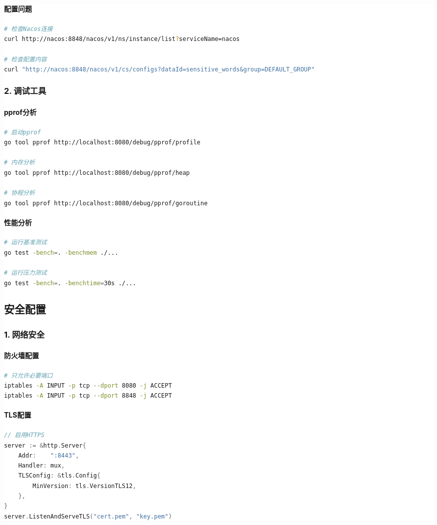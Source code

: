 #### 配置问题
```bash
# 检查Nacos连接
curl http://nacos:8848/nacos/v1/ns/instance/list?serviceName=nacos

# 检查配置内容
curl "http://nacos:8848/nacos/v1/cs/configs?dataId=sensitive_words&group=DEFAULT_GROUP"
```

### 2. 调试工具

#### pprof分析
```bash
# 启动pprof
go tool pprof http://localhost:8080/debug/pprof/profile

# 内存分析
go tool pprof http://localhost:8080/debug/pprof/heap

# 协程分析
go tool pprof http://localhost:8080/debug/pprof/goroutine
```

#### 性能分析
```bash
# 运行基准测试
go test -bench=. -benchmem ./...

# 运行压力测试
go test -bench=. -benchtime=30s ./...
```

## 安全配置

### 1. 网络安全

#### 防火墙配置
```bash
# 只允许必要端口
iptables -A INPUT -p tcp --dport 8080 -j ACCEPT
iptables -A INPUT -p tcp --dport 8848 -j ACCEPT
```

#### TLS配置
```go
// 启用HTTPS
server := &http.Server{
    Addr:    ":8443",
    Handler: mux,
    TLSConfig: &tls.Config{
        MinVersion: tls.VersionTLS12,
    },
}
server.ListenAndServeTLS("cert.pem", "key.pem")
```

